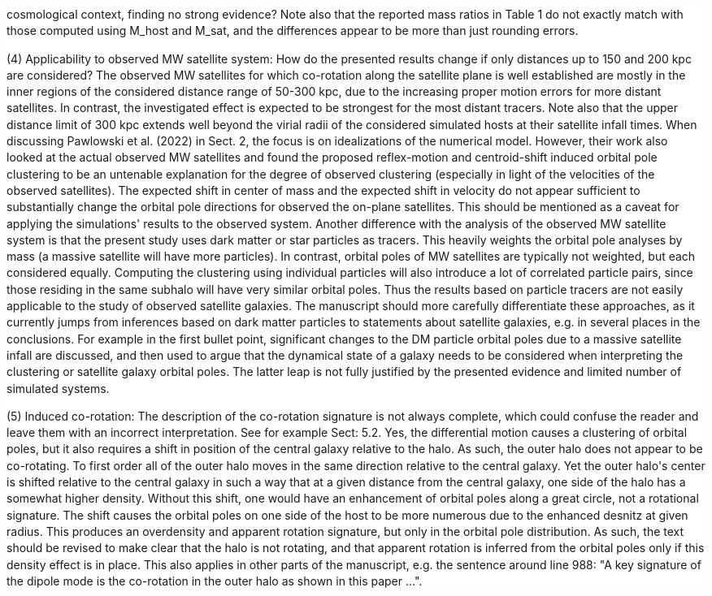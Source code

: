 cosmological context, finding no strong evidence?
Note also that the reported mass ratios in Table 1 do not exactly match with
those computed using M_host and M_sat, and the differences appear to be more
than just rounding errors.

(4) Applicability to observed MW satellite system:
How do the presented results change if only distances up to 150 and 200 kpc are
considered? The observed MW satellites for which co-rotation along the satellite
plane is well established are mostly in the inner regions of the considered
distance range of 50-300 kpc, due to the increasing proper motion errors for
more distant satellites. In contrast, the investigated effect is expected to be
strongest for the most distant tracers. Note also that the upper distance limit
of 300 kpc extends well beyond the virial radii of the considered simulated
hosts at their satellite infall times.
When discussing Pawlowski et al. (2022) in Sect. 2, the focus is on
idealizations of the numerical model. However, their work also looked at the
actual observed MW satellites and found the proposed reflex-motion and
centroid-shift induced orbital pole clustering to be an untenable explanation
for the degree of observed clustering (especially in light of the velocities of
the observed satellites). The expected shift in center of mass and the expected
shift in velocity do not appear sufficient to substantially change the orbital
pole directions for observed the on-plane satellites. This should be mentioned
as a caveat for applying the simulations' results to the observed system.
Another difference with the analysis of the observed MW satellite system is that
the present study uses dark matter or star particles as tracers. This heavily
weights the orbital pole analyses by mass (a massive satellite will have more
particles). In contrast, orbital poles of MW satellites are typically not
weighted, but each considered equally. Computing the clustering using individual
particles will also introduce a lot of correlated particle pairs, since those
residing in the same subhalo will have very similar orbital poles. Thus the
results based on particle tracers are not easily applicable to the study of
observed satellite galaxies. The manuscript should more carefully differentiate
these approaches, as it currently jumps from inferences based on dark matter
particles to statements about satellite galaxies, e.g. in several places in the
conclusions. For example in the first bullet point, significant changes to the
DM particle orbital poles due to a massive satellite infall are discussed, and
then used to argue that the dynamical state of a galaxy needs to be considered
when interpreting the clustering or satellite galaxy orbital poles. The latter
leap is not fully justified by the presented evidence and limited number of
simulated systems.

(5) Induced co-rotation:
The description of the co-rotation signature is not always complete, which could
confuse the reader and leave them with an incorrect interpretation. See for
example Sect: 5.2. Yes, the differential motion causes a clustering of orbital
poles, but it also requires a shift in position of the central galaxy relative
to the halo. As such, the outer halo does not appear to be co-rotating. To first
order all of the outer halo moves in the same direction relative to the central
galaxy. Yet the outer halo's center is shifted relative to the central galaxy in
such a way that at a given distance from the central galaxy, one side of the
halo has a somewhat higher density. Without this shift, one would have an
enhancement of orbital poles along a great circle, not a rotational signature.
The shift causes the orbital poles on one side of the host to be more numerous
due to the enhanced desnitz at given radius. This produces an overdensity and
apparent rotation signature, but only in the orbital pole distribution. As such,
the text should be revised to make clear that the halo is not rotating, and that
apparent rotation is inferred from the orbital poles only if this density effect
is in place. This also applies in other parts of the manuscript, e.g. the
sentence around line 988: "A key signature of the dipole mode is the co-rotation
in the outer halo as shown in this paper ...".
